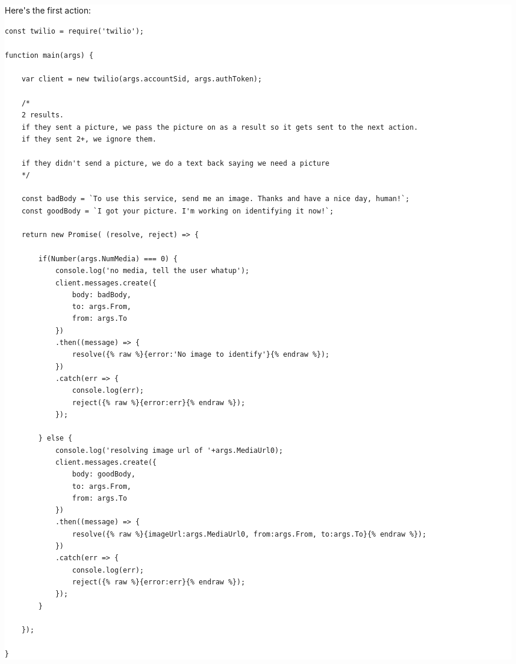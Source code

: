 Here's the first action:

<pre><code class="language-javascript">const twilio = require(&#x27;twilio&#x27;);

function main(args) {

    var client = new twilio(args.accountSid, args.authToken);

	&#x2F;*
	2 results.
	if they sent a picture, we pass the picture on as a result so it gets sent to the next action. 
	if they sent 2+, we ignore them.

	if they didn&#x27;t send a picture, we do a text back saying we need a picture
	*&#x2F;

	const badBody = `To use this service, send me an image. Thanks and have a nice day, human!`;
	const goodBody = `I got your picture. I&#x27;m working on identifying it now!`;

	return new Promise( (resolve, reject) =&gt; {

		if(Number(args.NumMedia) === 0) {
			console.log(&#x27;no media, tell the user whatup&#x27;);
			client.messages.create({
				body: badBody,
				to: args.From,  
				from: args.To
			})
			.then((message) =&gt; {
				resolve({% raw %}{error:&#x27;No image to identify&#x27;}{% endraw %});
			})
			.catch(err =&gt; {
				console.log(err);
				reject({% raw %}{error:err}{% endraw %});
			});
			
		} else {
			console.log(&#x27;resolving image url of &#x27;+args.MediaUrl0);
			client.messages.create({
				body: goodBody,
				to: args.From,  
				from: args.To
			})
			.then((message) =&gt; {
				resolve({% raw %}{imageUrl:args.MediaUrl0, from:args.From, to:args.To}{% endraw %});
			})
			.catch(err =&gt; {
				console.log(err);
				reject({% raw %}{error:err}{% endraw %});
			});		
		}

	});

}
</code></pre>
